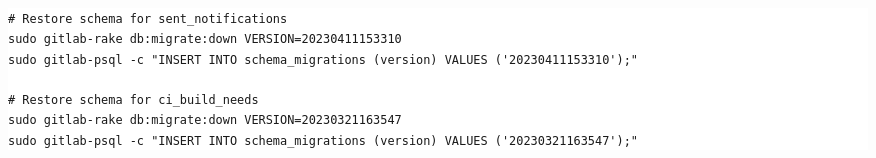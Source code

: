```shell
# Restore schema for sent_notifications
sudo gitlab-rake db:migrate:down VERSION=20230411153310
sudo gitlab-psql -c "INSERT INTO schema_migrations (version) VALUES ('20230411153310');"

# Restore schema for ci_build_needs
sudo gitlab-rake db:migrate:down VERSION=20230321163547
sudo gitlab-psql -c "INSERT INTO schema_migrations (version) VALUES ('20230321163547');"
```
